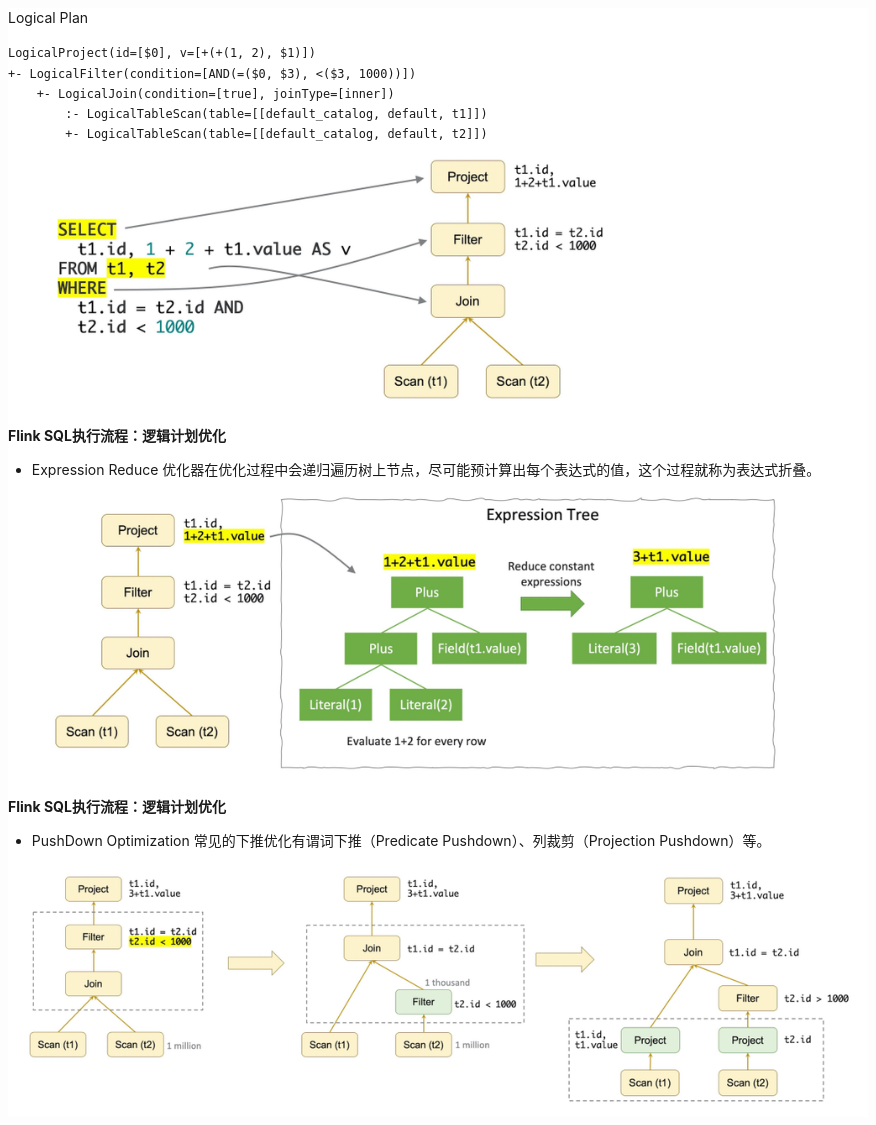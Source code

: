 Logical Plan

```
LogicalProject(id=[$0], v=[+(+(1, 2), $1)])
+- LogicalFilter(condition=[AND(=($0, $3), <($3, 1000))])
	+- LogicalJoin(condition=[true], joinType=[inner])
		:- LogicalTableScan(table=[[default_catalog, default, t1]])
		+- LogicalTableScan(table=[[default_catalog, default, t2]])
```

![083.FlinkSQL](06pics/083.FlinkSQL.png)

**Flink SQL执行流程：逻辑计划优化**

- Expression Reduce
  优化器在优化过程中会递归遍历树上节点，尽可能预计算出每个表达式的值，这个过程就称为表达式折叠。  

![084.ExpressionReduce](06pics/084.ExpressionReduce.png)

**Flink SQL执行流程：逻辑计划优化**

- PushDown Optimization
  常见的下推优化有谓词下推（Predicate Pushdown）、列裁剪（Projection Pushdown）等。  

![085.PushDownOptimization](06pics/085.PushDownOptimization.png)
